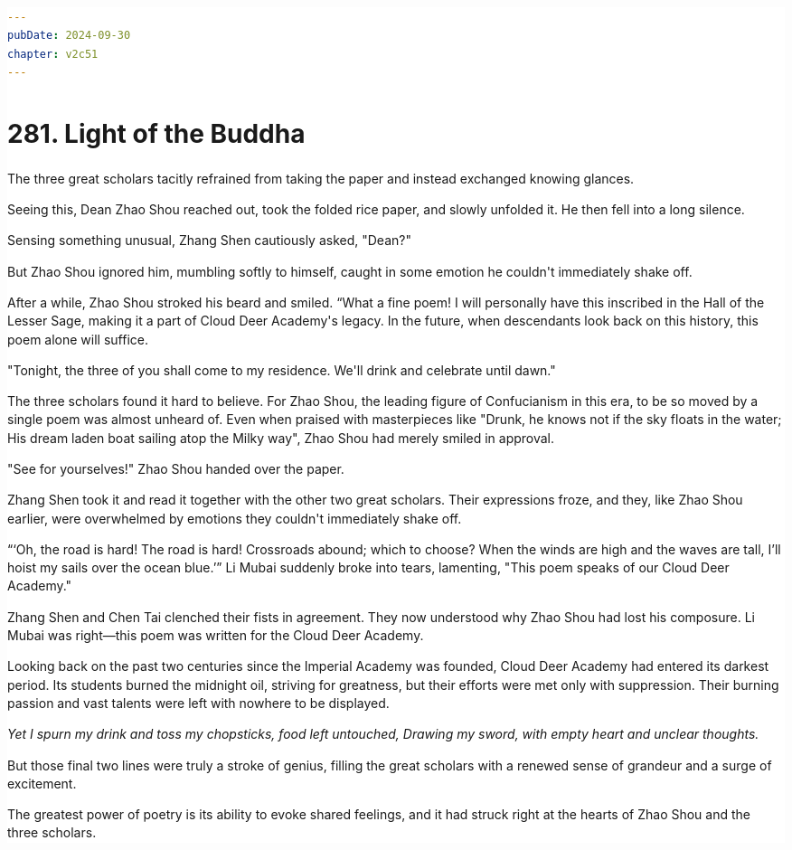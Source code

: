```yaml
---
pubDate: 2024-09-30
chapter: v2c51
---
```


# 281. Light of the Buddha

The three great scholars tacitly refrained from taking the paper and instead exchanged knowing glances.

Seeing this, Dean Zhao Shou reached out, took the folded rice paper, and slowly unfolded it. He then fell into a long silence.

Sensing something unusual, Zhang Shen cautiously asked, "Dean?"

But Zhao Shou ignored him, mumbling softly to himself, caught in some emotion he couldn't immediately shake off.

After a while, Zhao Shou stroked his beard and smiled. “What a fine poem! I will personally have this inscribed in the Hall of the Lesser Sage, making it a part of Cloud Deer Academy's legacy. In the future, when descendants look back on this history, this poem alone will suffice.

"Tonight, the three of you shall come to my residence. We'll drink and celebrate until dawn."

The three scholars found it hard to believe. For Zhao Shou, the leading figure of Confucianism in this era, to be so moved by a single poem was almost unheard of. Even when praised with masterpieces like "Drunk, he knows not if the sky floats in the water;
His dream laden boat sailing atop the Milky way", Zhao Shou had merely smiled in approval.

"See for yourselves!" Zhao Shou handed over the paper.

Zhang Shen took it and read it together with the other two great scholars. Their expressions froze, and they, like Zhao Shou earlier, were overwhelmed by emotions they couldn't immediately shake off.

“‘Oh, the road is hard! The road is hard! Crossroads abound; which to choose? When the winds are high and the waves are tall, I’ll hoist my sails over the ocean blue.’” Li Mubai suddenly broke into tears, lamenting, "This poem speaks of our Cloud Deer Academy."

Zhang Shen and Chen Tai clenched their fists in agreement. They now understood why Zhao Shou had lost his composure. Li Mubai was right—this poem was written for the Cloud Deer Academy.

Looking back on the past two centuries since the Imperial Academy was founded, Cloud Deer Academy had entered its darkest period. Its students burned the midnight oil, striving for greatness, but their efforts were met only with suppression. Their burning passion and vast talents were left with nowhere to be displayed.

*Yet I spurn my drink and toss my chopsticks, food left untouched, Drawing my sword, with empty heart and unclear thoughts.*

But those final two lines were truly a stroke of genius, filling the great scholars with a renewed sense of grandeur and a surge of excitement.

The greatest power of poetry is its ability to evoke shared feelings, and it had struck right at the hearts of Zhao Shou and the three scholars.
